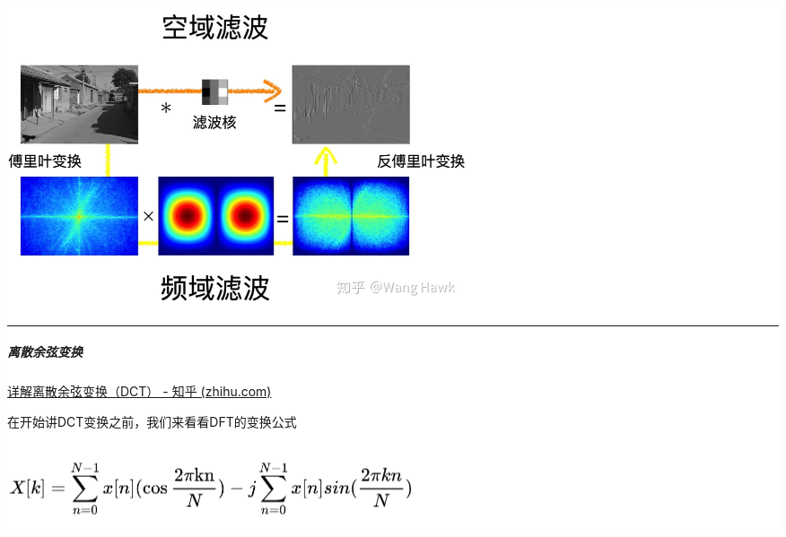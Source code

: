 <img src="Fourier.assets/v2-1cfcaf92cb50a5a5a6a14e82c31f5917_1440w.jpg" alt="img" style="zoom:50%;" />

---

##### 离散余弦变换

[详解离散余弦变换（DCT） - 知乎 (zhihu.com)](https://zhuanlan.zhihu.com/p/85299446)

在开始讲DCT变换之前，我们来看看DFT的变换公式

<img src="Fourier.assets/image-20211013192400910.png" alt="image-20211013192400910" style="zoom: 50%;" />
